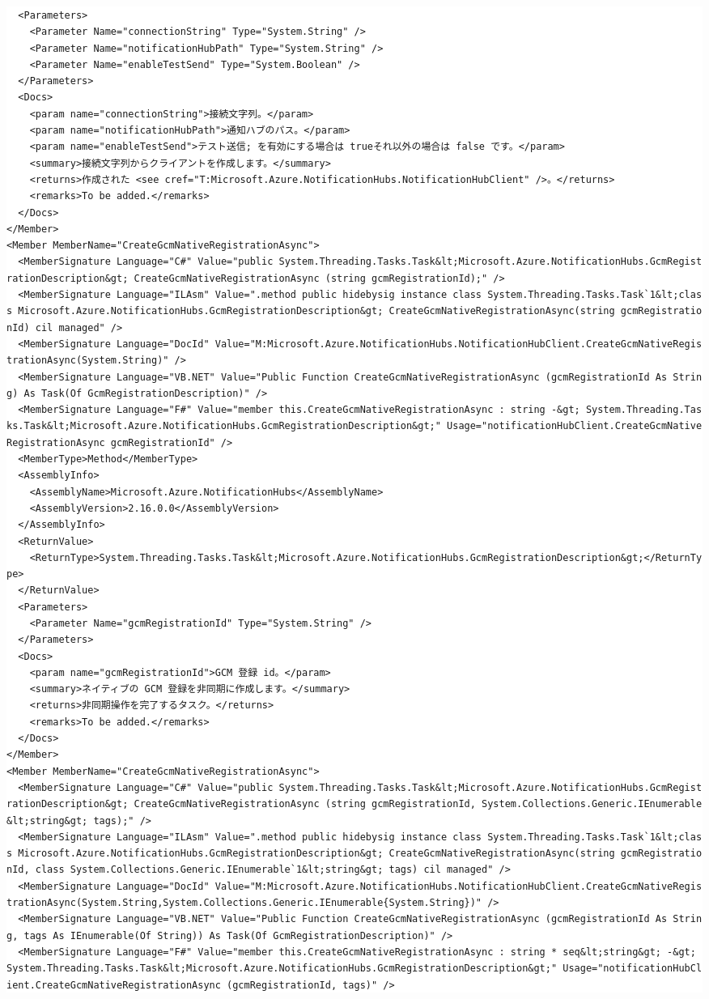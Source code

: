       <Parameters>
        <Parameter Name="connectionString" Type="System.String" />
        <Parameter Name="notificationHubPath" Type="System.String" />
        <Parameter Name="enableTestSend" Type="System.Boolean" />
      </Parameters>
      <Docs>
        <param name="connectionString">接続文字列。</param>
        <param name="notificationHubPath">通知ハブのパス。</param>
        <param name="enableTestSend">テスト送信; を有効にする場合は trueそれ以外の場合は false です。</param>
        <summary>接続文字列からクライアントを作成します。</summary>
        <returns>作成された <see cref="T:Microsoft.Azure.NotificationHubs.NotificationHubClient" />。</returns>
        <remarks>To be added.</remarks>
      </Docs>
    </Member>
    <Member MemberName="CreateGcmNativeRegistrationAsync">
      <MemberSignature Language="C#" Value="public System.Threading.Tasks.Task&lt;Microsoft.Azure.NotificationHubs.GcmRegistrationDescription&gt; CreateGcmNativeRegistrationAsync (string gcmRegistrationId);" />
      <MemberSignature Language="ILAsm" Value=".method public hidebysig instance class System.Threading.Tasks.Task`1&lt;class Microsoft.Azure.NotificationHubs.GcmRegistrationDescription&gt; CreateGcmNativeRegistrationAsync(string gcmRegistrationId) cil managed" />
      <MemberSignature Language="DocId" Value="M:Microsoft.Azure.NotificationHubs.NotificationHubClient.CreateGcmNativeRegistrationAsync(System.String)" />
      <MemberSignature Language="VB.NET" Value="Public Function CreateGcmNativeRegistrationAsync (gcmRegistrationId As String) As Task(Of GcmRegistrationDescription)" />
      <MemberSignature Language="F#" Value="member this.CreateGcmNativeRegistrationAsync : string -&gt; System.Threading.Tasks.Task&lt;Microsoft.Azure.NotificationHubs.GcmRegistrationDescription&gt;" Usage="notificationHubClient.CreateGcmNativeRegistrationAsync gcmRegistrationId" />
      <MemberType>Method</MemberType>
      <AssemblyInfo>
        <AssemblyName>Microsoft.Azure.NotificationHubs</AssemblyName>
        <AssemblyVersion>2.16.0.0</AssemblyVersion>
      </AssemblyInfo>
      <ReturnValue>
        <ReturnType>System.Threading.Tasks.Task&lt;Microsoft.Azure.NotificationHubs.GcmRegistrationDescription&gt;</ReturnType>
      </ReturnValue>
      <Parameters>
        <Parameter Name="gcmRegistrationId" Type="System.String" />
      </Parameters>
      <Docs>
        <param name="gcmRegistrationId">GCM 登録 id。</param>
        <summary>ネイティブの GCM 登録を非同期に作成します。</summary>
        <returns>非同期操作を完了するタスク。</returns>
        <remarks>To be added.</remarks>
      </Docs>
    </Member>
    <Member MemberName="CreateGcmNativeRegistrationAsync">
      <MemberSignature Language="C#" Value="public System.Threading.Tasks.Task&lt;Microsoft.Azure.NotificationHubs.GcmRegistrationDescription&gt; CreateGcmNativeRegistrationAsync (string gcmRegistrationId, System.Collections.Generic.IEnumerable&lt;string&gt; tags);" />
      <MemberSignature Language="ILAsm" Value=".method public hidebysig instance class System.Threading.Tasks.Task`1&lt;class Microsoft.Azure.NotificationHubs.GcmRegistrationDescription&gt; CreateGcmNativeRegistrationAsync(string gcmRegistrationId, class System.Collections.Generic.IEnumerable`1&lt;string&gt; tags) cil managed" />
      <MemberSignature Language="DocId" Value="M:Microsoft.Azure.NotificationHubs.NotificationHubClient.CreateGcmNativeRegistrationAsync(System.String,System.Collections.Generic.IEnumerable{System.String})" />
      <MemberSignature Language="VB.NET" Value="Public Function CreateGcmNativeRegistrationAsync (gcmRegistrationId As String, tags As IEnumerable(Of String)) As Task(Of GcmRegistrationDescription)" />
      <MemberSignature Language="F#" Value="member this.CreateGcmNativeRegistrationAsync : string * seq&lt;string&gt; -&gt; System.Threading.Tasks.Task&lt;Microsoft.Azure.NotificationHubs.GcmRegistrationDescription&gt;" Usage="notificationHubClient.CreateGcmNativeRegistrationAsync (gcmRegistrationId, tags)" />